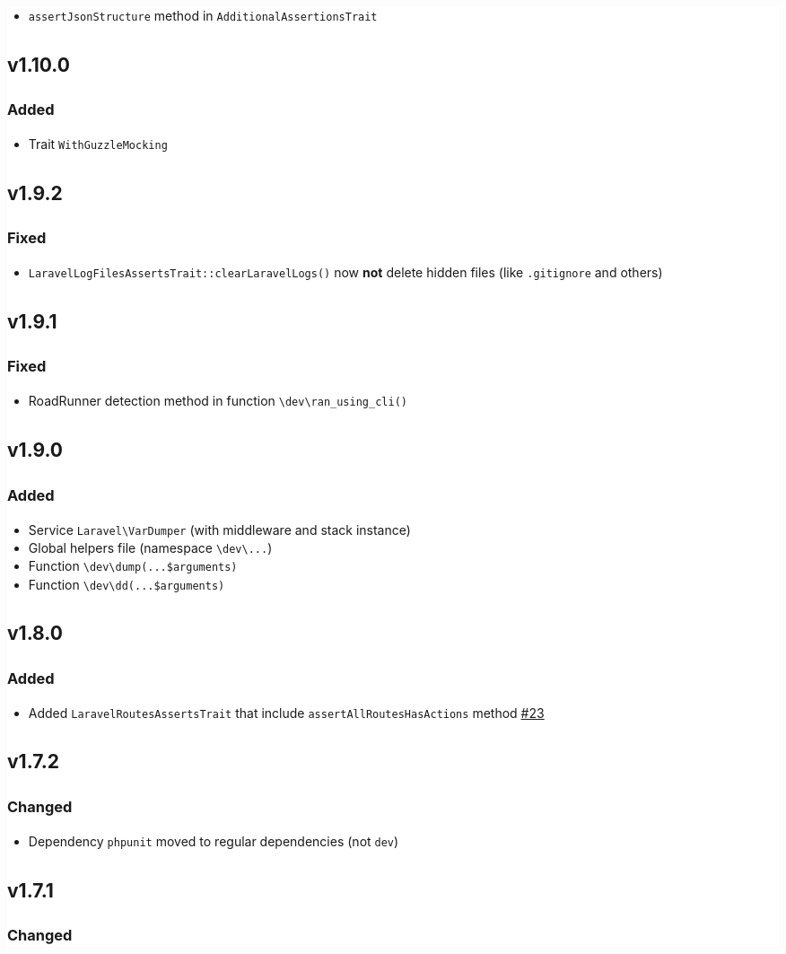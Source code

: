 - `assertJsonStructure` method in `AdditionalAssertionsTrait`

## v1.10.0

### Added

- Trait `WithGuzzleMocking`

## v1.9.2

### Fixed

- `LaravelLogFilesAssertsTrait::clearLaravelLogs()` now **not** delete hidden files (like `.gitignore` and others)

## v1.9.1

### Fixed

- RoadRunner detection method in function `\dev\ran_using_cli()`

## v1.9.0

### Added

- Service `Laravel\VarDumper` (with middleware and stack instance)
- Global helpers file (namespace `\dev\...`)
- Function `\dev\dump(...$arguments)`
- Function `\dev\dd(...$arguments)`

## v1.8.0

### Added

- Added `LaravelRoutesAssertsTrait` that include `assertAllRoutesHasActions` method [#23]

[#23]:ttps://github.com/avto-dev/dev-tools/issues/23

## v1.7.2

### Changed

- Dependency `phpunit` moved to regular dependencies (not `dev`)

## v1.7.1

### Changed
